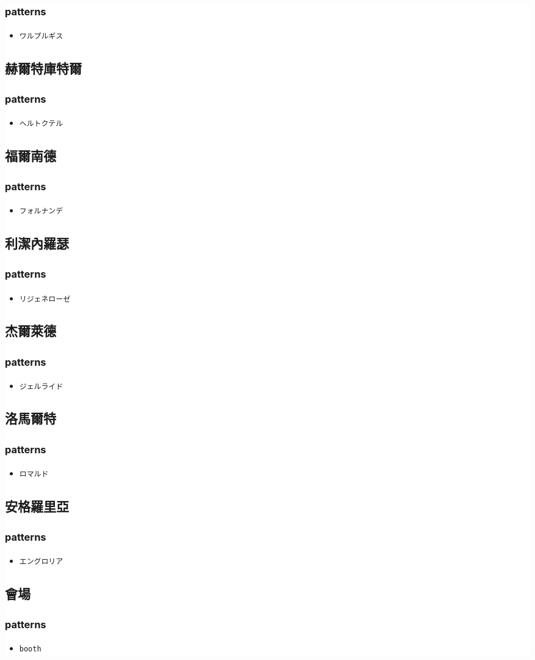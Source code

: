 ### patterns

- `ワルプルギス`

## 赫爾特庫特爾

### patterns

- `ヘルトクテル`

## 福爾南德

### patterns

- `フォルナンデ`

## 利潔內羅瑟

### patterns

- `リジェネローゼ`

## 杰爾萊德

### patterns

- `ジェルライド`

## 洛馬爾特

### patterns

- `ロマルド`

## 安格羅里亞

### patterns

- `エングロリア`

## 會場

### patterns

- `booth`


